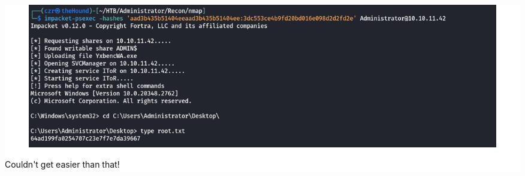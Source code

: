 <figure><img src="../.gitbook/assets/image (59).png" alt=""><figcaption></figcaption></figure>

Couldn't get easier than that!
